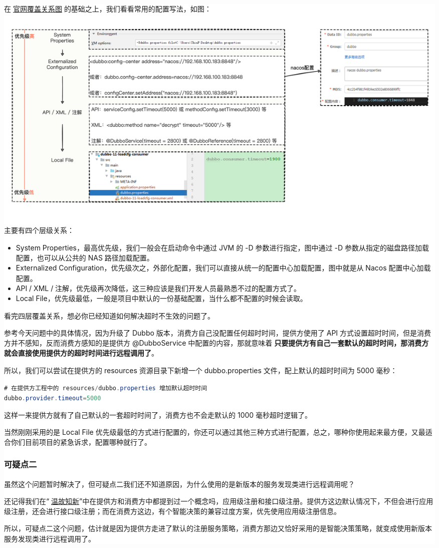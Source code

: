在 [官网覆盖关系图](https://dubbo.apache.org/imgs/blog/configuration.jpg) 的基础之上，我们看看常用的配置写法，如图：

![图片](11%EF%BD%9C%E9%85%8D%E7%BD%AE%E5%8A%A0%E8%BD%BD%E9%A1%BA%E5%BA%8F%EF%BC%9A%E4%B8%BA%E4%BB%80%E4%B9%88%E4%BD%A0%E8%AE%BE%E7%BD%AE%E7%9A%84%E8%B6%85%E6%97%B6%E6%97%B6%E9%97%B4%E4%B8%8D%E7%94%9F%E6%95%88%EF%BC%9F.resource/e47919148139eb4c4c17925yy808721c.png)

主要有四个层级关系：

- System Properties，最高优先级，我们一般会在启动命令中通过 JVM 的 -D 参数进行指定，图中通过 -D 参数从指定的磁盘路径加载配置，也可以从公共的 NAS 路径加载配置。
- Externalized Configuration，优先级次之，外部化配置，我们可以直接从统一的配置中心加载配置，图中就是从 Nacos 配置中心加载配置。
- API / XML / 注解，优先级再次降低，这三种应该是我们开发人员最熟悉不过的配置方式了。
- Local File，优先级最低，一般是项目中默认的一份基础配置，当什么都不配置的时候会读取。

看完四层覆盖关系，想必你已经知道如何解决超时不生效的问题了。

参考今天问题中的具体情况，因为升级了 Dubbo 版本，消费方自己没配置任何超时时间，提供方使用了 API 方式设置超时时间，但是消费方并不感知，反而消费方感知的是提供方 @DubboService 中配置的内容，那就意味着 **只要提供方有自己一套默认的超时时间，那消费方就会直接使用提供方的超时时间进行远程调用了**。

所以，我们可以尝试在提供方的 resources 资源目录下新增一个 dubbo.properties 文件，配上默认的超时时间为 5000 毫秒：

```java
# 在提供方工程中的 resources/dubbo.properties 增加默认超时时间
dubbo.provider.timeout=5000

```

这样一来提供方就有了自己默认的一套超时时间了，消费方也不会走默认的 1000 毫秒超时逻辑了。

当然刚刚采用的是 Local File 优先级最低的方式进行配置的，你还可以通过其他三种方式进行配置，总之，哪种你使用起来最方便，又最适合你们目前项目的紧急诉求，配置哪种就行了。

### 可疑点二

虽然这个问题暂时解决了，但可疑点二我们还不知道原因，为什么使用的是新版本的服务发现类进行远程调用呢？

还记得我们在“ [温故知新](https://time.geekbang.org/column/article/611355)”中在提供方和消费方中都提到过一个概念吗，应用级注册和接口级注册。提供方这边默认情况下，不但会进行应用级注册，还会进行接口级注册；而在消费方这边，有个智能决策的兼容过度方案，优先使用应用级注册信息。

所以，可疑点二这个问题，估计就是因为提供方走进了默认的注册服务策略，消费方那边又恰好采用的是智能决策策略，就变成使用新版本服务发现类进行远程调用了。
